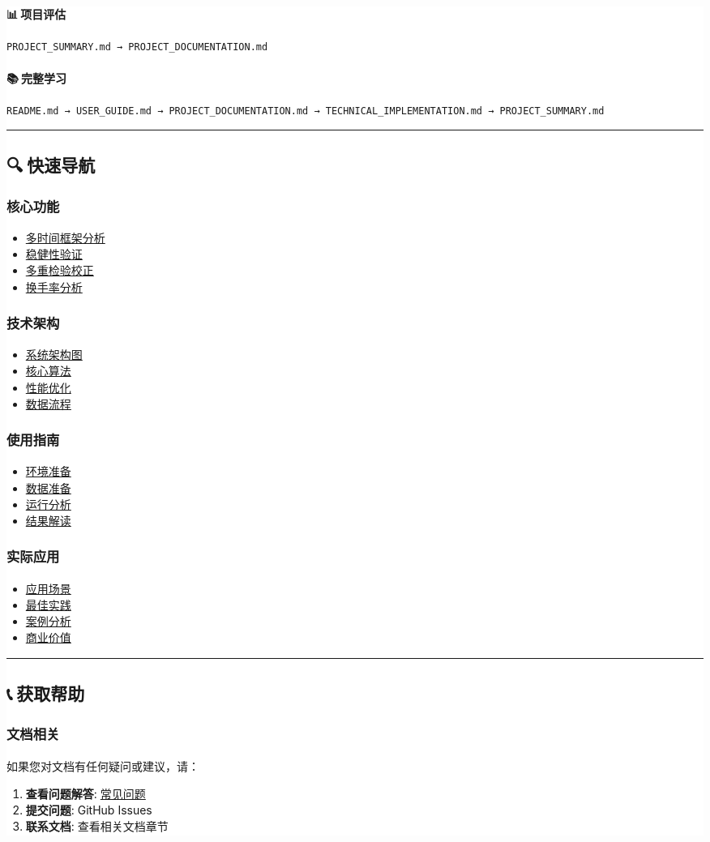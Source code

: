 #### 📊 项目评估
```
PROJECT_SUMMARY.md → PROJECT_DOCUMENTATION.md
```

#### 📚 完整学习
```
README.md → USER_GUIDE.md → PROJECT_DOCUMENTATION.md → TECHNICAL_IMPLEMENTATION.md → PROJECT_SUMMARY.md
```

---

## 🔍 快速导航

### 核心功能
- [多时间框架分析](PROJECT_DOCUMENTATION.md#多时间框架因子计算)
- [稳健性验证](PROJECT_DOCUMENTATION.md#稳健性验证系统)
- [多重检验校正](TECHNICAL_IMPLEMENTATION.md#多重检验校正)
- [换手率分析](TECHNICAL_IMPLEMENTATION.md#换手率分析)

### 技术架构
- [系统架构图](PROJECT_DOCUMENTATION.md#整体架构图)
- [核心算法](TECHNICAL_IMPLEMENTATION.md#算法实现细节)
- [性能优化](TECHNICAL_IMPLEMENTATION.md#性能优化策略)
- [数据流程](PROJECT_DOCUMENTATION.md#数据层)

### 使用指南
- [环境准备](USER_GUIDE.md#环境准备)
- [数据准备](USER_GUIDE.md#数据准备)
- [运行分析](USER_GUIDE.md#运行分析)
- [结果解读](USER_GUIDE.md#结果解读)

### 实际应用
- [应用场景](PROJECT_DOCUMENTATION.md#使用场景)
- [最佳实践](USER_GUIDE.md#最佳实践)
- [案例分析](USER_GUIDE.md#进阶使用)
- [商业价值](PROJECT_SUMMARY.md#商业价值)

---

## 📞 获取帮助

### 文档相关
如果您对文档有任何疑问或建议，请：

1. **查看问题解答**: [常见问题](USER_GUIDE.md#常见问题)
2. **提交问题**: GitHub Issues
3. **联系文档**: 查看相关文档章节
